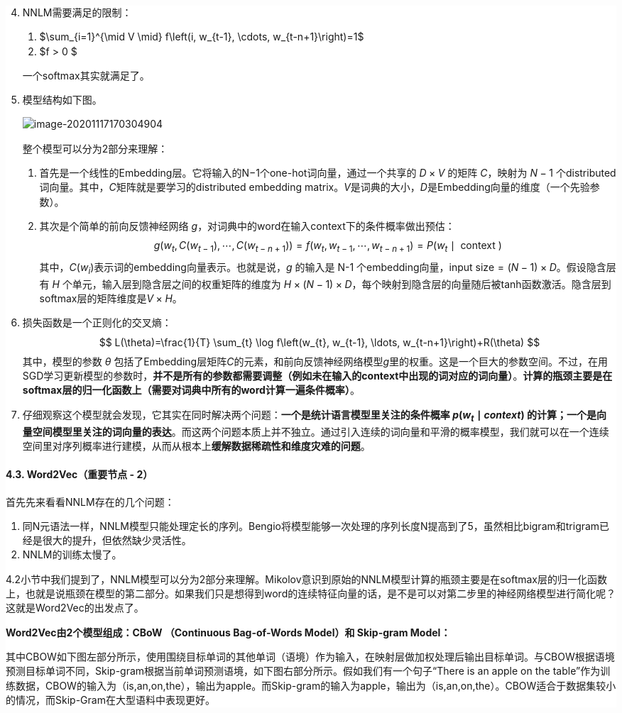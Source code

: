    

4. NNLM需要满足的限制：

   1. $\sum_{i=1}^{\mid V \mid} f\left(i, w_{t-1}, \cdots, w_{t-n+1}\right)=1$
   2. $f > 0 $

   一个softmax其实就满足了。

   

5. 模型结构如下图。

   ![image-20201117170304904](https://i.loli.net/2020/11/17/c5ywiRJkmITzZ6b.png)

   整个模型可以分为2部分来理解：

   1. 首先是一个线性的Embedding层。它将输入的N−1个one-hot词向量，通过一个共享的 $D \times V$ 的矩阵 $C$，映射为 $N−1$ 个distributed词向量。其中，$C$矩阵就是要学习的distributed embedding matrix。$V$是词典的大小，$D$是Embedding向量的维度（一个先验参数）。

   2. 其次是个简单的前向反馈神经网络 $g$，对词典中的word在输入context下的条件概率做出预估：
      $$
      g\left(w_{t}, C(w_{t-1}), \cdots, C(w_{t-n+1})\right) = f\left(w_{t}, w_{t-1}, \cdots, w_{t-n+1}\right)=P\left(w_{t} \mid \text { context }\right)
      $$
      其中，$C(w_{i})$表示词的embedding向量表示。也就是说，$g$ 的输入是 N-1 个embedding向量，$\text{input size} = (N-1) \times D$。假设隐含层有 $H$ 个单元，输入层到隐含层之间的权重矩阵的维度为 $H \times (N-1) \times D$，每个映射到隐含层的向量随后被tanh函数激活。隐含层到softmax层的矩阵维度是$V \times H$。

      

6. 损失函数是一个正则化的交叉熵：
   $$
   L(\theta)=\frac{1}{T} \sum_{t} \log f\left(w_{t}, w_{t-1}, \ldots, w_{t-n+1}\right)+R(\theta)
   $$
   其中，模型的参数 $\theta$ 包括了Embedding层矩阵$C$的元素，和前向反馈神经网络模型$g$里的权重。这是一个巨大的参数空间。不过，在用SGD学习更新模型的参数时，**并不是所有的参数都需要调整（例如未在输入的context中出现的词对应的词向量）**。**计算的瓶颈主要是在softmax层的归一化函数上（需要对词典中所有的word计算一遍条件概率）**。

   

7. 仔细观察这个模型就会发现，它其实在同时解决两个问题：**一个是统计语言模型里关注的条件概率 $p(w_ t \mid context)$ 的计算；一个是向量空间模型里关注的词向量的表达**。而这两个问题本质上并不独立。通过引入连续的词向量和平滑的概率模型，我们就可以在一个连续空间里对序列概率进行建模，从而从根本上**缓解数据稀疏性和维度灾难的问题**。



#### 4.3. Word2Vec（重要节点 - 2）

首先先来看看NNLM存在的几个问题：

1. 同N元语法一样，NNLM模型只能处理定长的序列。Bengio将模型能够一次处理的序列长度N提高到了5，虽然相比bigram和trigram已经是很大的提升，但依然缺少灵活性。
2. NNLM的训练太慢了。



4.2小节中我们提到了，NNLM模型可以分为2部分来理解。Mikolov意识到原始的NNLM模型计算的瓶颈主要是在softmax层的归一化函数上，也就是说瓶颈在模型的第二部分。如果我们只是想得到word的连续特征向量的话，是不是可以对第二步里的神经网络模型进行简化呢？这就是Word2Vec的出发点了。



**Word2Vec由2个模型组成：CBoW （Continuous Bag-of-Words Model）和 Skip-gram Model：**

其中CBOW如下图左部分所示，使用围绕目标单词的其他单词（语境）作为输入，在映射层做加权处理后输出目标单词。与CBOW根据语境预测目标单词不同，Skip-gram根据当前单词预测语境，如下图右部分所示。假如我们有一个句子“There is an apple on the table”作为训练数据，CBOW的输入为（is,an,on,the），输出为apple。而Skip-gram的输入为apple，输出为（is,an,on,the）。CBOW适合于数据集较小的情况，而Skip-Gram在大型语料中表现更好。
